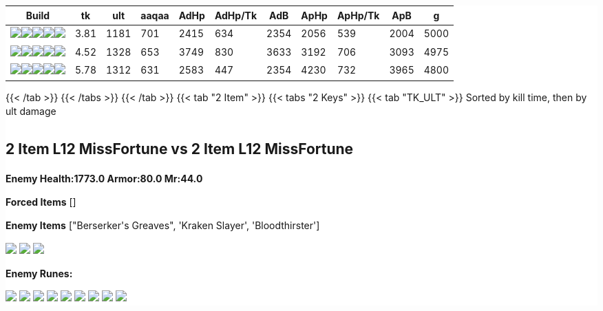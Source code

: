 



 Build |tk|ult|aaqaa|AdHp|AdHp/Tk|AdB|ApHp|ApHp/Tk|ApB|g
-|-|-|-|-|-|-|-|-|-|-
![](/item/6672.png)![](/item/1001.png)![](/item/1053.png)![](/item/1055.png)![](/item/1036.png)|3.81|1181|701|2415|634|2354|2056|539|2004|5000
![](/item/6673.png)![](/item/1001.png)![](/item/1055.png)![](/item/1037.png)![](/item/1036.png)|4.52|1328|653|3749|830|3633|3192|706|3093|4975
![](/item/3156.png)![](/item/1001.png)![](/item/1053.png)![](/item/1055.png)![](/item/1036.png)|5.78|1312|631|2583|447|2354|4230|732|3965|4800
{{< /tab >}}
{{< /tabs >}}
{{< /tab >}}
{{< tab "2 Item" >}}
{{< tabs "2 Keys" >}}
{{< tab "TK_ULT" >}}
Sorted by kill time, then by ult damage
## 2 Item L12 MissFortune vs 2 Item L12 MissFortune

**Enemy Health:1773.0 Armor:80.0 Mr:44.0**


**Forced Items** []








**Enemy Items** ["Berserker's Greaves", 'Kraken Slayer', 'Bloodthirster']





![](/item/3006.png)
![](/item/6672.png)
![](/item/3072.png)



**Enemy Runes:**





![](/Styles/Precision/PressTheAttack/PressTheAttack.png)
![](/Styles/Precision/Overheal.png)
![](/Styles/Precision/LegendAlacrity/LegendAlacrity.png)
![](/Styles/Precision/CutDown/CutDown.png)
![](/Styles/Sorcery/AbsoluteFocus/AbsoluteFocus.png)
![](/Styles/Sorcery/GatheringStorm/GatheringStorm.png)
![](/StatMods/StatModsAdaptiveForceIcon.png)
![](/StatMods/StatModsAdaptiveForceIcon.png)
![](/StatMods/StatModsArmorIcon.png)
